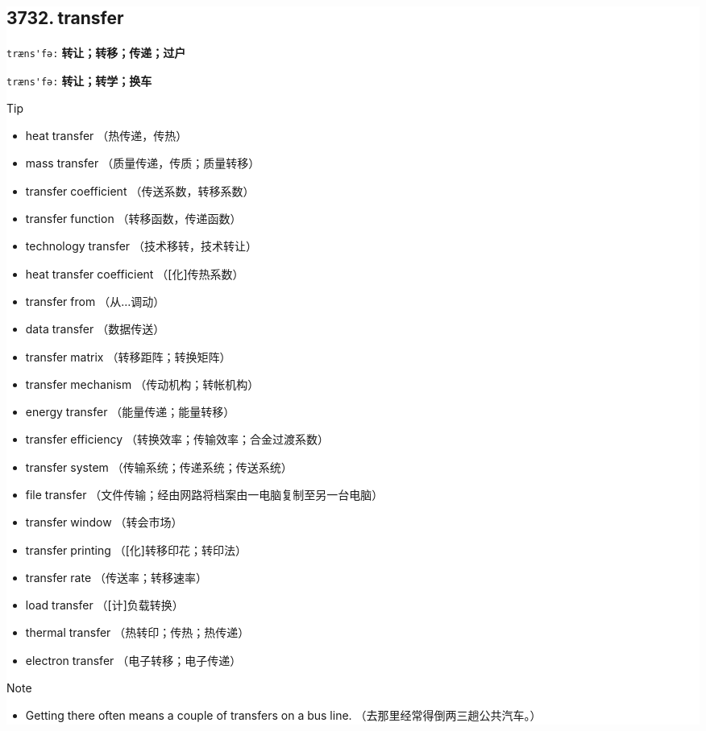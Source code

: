 ## 3732. transfer

`træns'fə:`  **转让；转移；传递；过户**

`træns'fə:`  **转让；转学；换车**

> [!TIP]
>
> - heat transfer （热传递，传热）
>
> - mass transfer （质量传递，传质；质量转移）
>
> - transfer coefficient （传送系数，转移系数）
>
> - transfer function （转移函数，传递函数）
>
> - technology transfer （技术移转，技术转让）
>
> - heat transfer coefficient （[化]传热系数）
>
> - transfer from （从…调动）
>
> - data transfer （数据传送）
>
> - transfer matrix （转移距阵；转换矩阵）
>
> - transfer mechanism （传动机构；转帐机构）
>
> - energy transfer （能量传递；能量转移）
>
> - transfer efficiency （转换效率；传输效率；合金过渡系数）
>
> - transfer system （传输系统；传递系统；传送系统）
>
> - file transfer （文件传输；经由网路将档案由一电脑复制至另一台电脑）
>
> - transfer window （转会市场）
>
> - transfer printing （[化]转移印花；转印法）
>
> - transfer rate （传送率；转移速率）
>
> - load transfer （[计]负载转换）
>
> - thermal transfer （热转印；传热；热传递）
>
> - electron transfer （电子转移；电子传递）
>

> [!NOTE]
>
> - Getting there often means a couple of transfers on a bus line. （去那里经常得倒两三趟公共汽车。）
>
